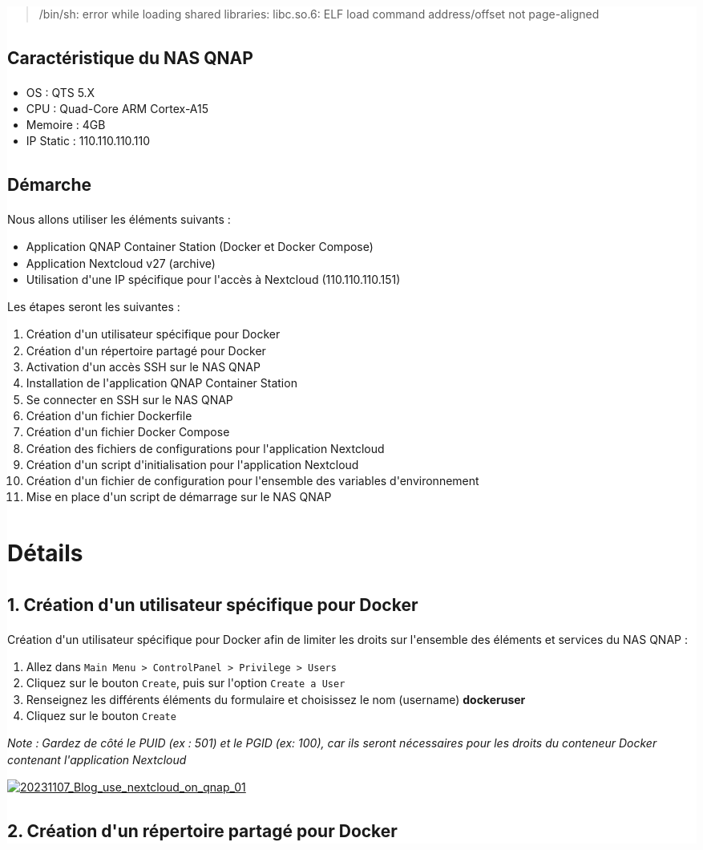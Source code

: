 > /bin/sh: error while loading shared libraries: libc.so.6: ELF load command address/offset not page-aligned

## Caractéristique du NAS QNAP

- OS : QTS 5.X
- CPU : Quad-Core ARM Cortex-A15
- Memoire : 4GB
- IP Static : 110.110.110.110


## Démarche

Nous allons utiliser les éléments suivants :
- Application QNAP Container Station (Docker et Docker Compose)
- Application Nextcloud v27 (archive)
- Utilisation d'une IP spécifique pour l'accès à Nextcloud (110.110.110.151)

Les étapes seront les suivantes :
1. Création d'un utilisateur spécifique pour Docker 
2. Création d'un répertoire partagé pour Docker
3. Activation d'un accès SSH sur le NAS QNAP
4. Installation de l'application QNAP Container Station
5. Se connecter en SSH sur le NAS QNAP
6. Création d'un fichier Dockerfile
7. Création d'un fichier Docker Compose
8. Création des fichiers de configurations pour l'application Nextcloud
9. Création d'un script d'initialisation pour l'application Nextcloud
10. Création d'un fichier de configuration pour l'ensemble des variables d'environnement
11. Mise en place d'un script de démarrage sur le NAS QNAP


# Détails

## 1. Création d'un utilisateur spécifique pour Docker 

Création d'un utilisateur spécifique pour Docker afin de limiter les droits sur l'ensemble des éléments et services du NAS QNAP :
1. Allez dans `Main Menu > ControlPanel > Privilege > Users`
2. Cliquez sur le bouton `Create`, puis sur l'option `Create a User`
3. Renseignez les différents éléments du formulaire et choisissez le nom (username) **dockeruser**
4. Cliquez sur le bouton `Create`

_Note : Gardez de côté le PUID (ex : 501) et le PGID (ex: 100), car ils seront nécessaires pour les droits du conteneur Docker contenant l'application Nextcloud_


[![20231107_Blog_use_nextcloud_on_qnap_01](/blog/web/20231107_Blog_use_nextcloud_on_qnap_01.png)](/blog/web/20231107_Blog_use_nextcloud_on_qnap_01.png) 

## 2. Création d'un répertoire partagé pour Docker

